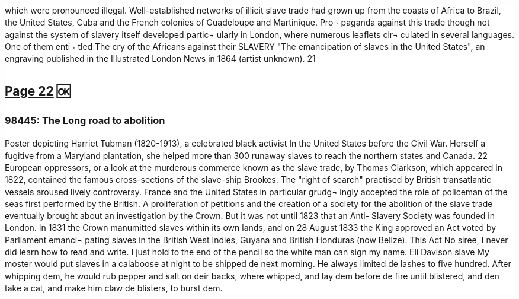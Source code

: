 which were pronounced illegal.
Well-established networks of illicit slave
trade had grown up from the coasts of Africa to
Brazil, the United States, Cuba and the French
colonies of Guadeloupe and Martinique. Pro¬
paganda against this trade though not against
the system of slavery itself developed partic¬
ularly in London, where numerous leaflets cir¬
culated in several languages. One of them enti¬
tled The cry of the Africans against their
SLAVERY
"The emancipation of slaves in
the United States", an engraving
published in the Illustrated
London News in 1864 (artist
unknown).
21
## [Page 22](https://demo.humlab.umu.se/courier/098493engo.pdf#page=22) 🆗
### 98445: The Long road to abolition
Poster depicting Harriet Tubman
(1820-1913), a celebrated black
activist In the United States
before the Civil War. Herself a
fugitive from a Maryland
plantation, she helped more than
300 runaway slaves to reach the
northern states and Canada.
22
European oppressors, or a look at the murderous
commerce known as the slave trade, by Thomas
Clarkson, which appeared in 1822, contained the
famous cross-sections of the slave-ship Brookes.
The "right of search" practised by British
transatlantic vessels aroused lively controversy.
France and the United States in particular grudg¬
ingly accepted the role of policeman of the seas
first performed by the British.
A proliferation of petitions and the creation
of a society for the abolition of the slave trade
eventually brought about an investigation by the
Crown. But it was not until 1823 that an Anti-
Slavery Society was founded in London. In
1831 the Crown manumitted slaves within its
own lands, and on 28 August 1833 the King
approved an Act voted by Parliament emanci¬
pating slaves in the British West Indies, Guyana
and British Honduras (now Belize). This Act
No siree, I never did learn how to read and write. I just hold to
the end of the pencil so the white man can sign my name.
Eli Davison
slave
My moster would put slaves
in a calaboose at night to be
shipped de next morning. He always
limited de lashes to five hundred.
After whipping dem, he would rub
pepper and salt on deir backs, where
whipped, and lay dem before de fire
until blistered, and den take a cat,
and make him claw de blisters, to
burst dem.